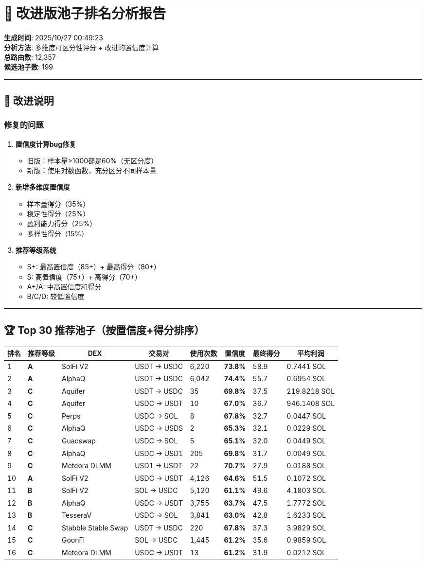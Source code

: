 # 🎯 改进版池子排名分析报告

**生成时间**: 2025/10/27 00:49:23  
**分析方法**: 多维度可区分性评分 + 改进的置信度计算  
**总路由数**: 12,357  
**候选池子数**: 199

---

## 🔧 改进说明

### 修复的问题

1. **置信度计算bug修复**
   - 旧版：样本量>1000都是60%（无区分度）
   - 新版：使用对数函数，充分区分不同样本量

2. **新增多维度置信度**
   - 样本量得分（35%）
   - 稳定性得分（25%）
   - 盈利能力得分（25%）
   - 多样性得分（15%）

3. **推荐等级系统**
   - S+: 最高置信度（85+）+ 最高得分（80+）
   - S: 高置信度（75+）+ 高得分（70+）
   - A+/A: 中高置信度和得分
   - B/C/D: 较低置信度

---

## 🏆 Top 30 推荐池子（按置信度+得分排序）

| 排名 | 推荐等级 | DEX | 交易对 | 使用次数 | 置信度 | 最终得分 | 平均利润 |
|------|---------|-----|--------|---------|--------|---------|----------|
| 1 | **A** | SolFi V2 | USDT → USDC | 6,220 | **73.8%** | 58.9 | 0.7441 SOL |
| 2 | **A** | AlphaQ | USDT → USDC | 6,042 | **74.4%** | 55.7 | 0.6954 SOL |
| 3 | **C** | Aquifer | USDT → USDC | 35 | **69.8%** | 37.5 | 219.8218 SOL |
| 4 | **C** | Aquifer | USDC → USDT | 10 | **67.0%** | 36.7 | 946.1408 SOL |
| 5 | **C** | Perps | USDC → SOL | 8 | **67.8%** | 32.7 | 0.0447 SOL |
| 6 | **C** | AlphaQ | USDC → USDS | 2 | **65.3%** | 32.1 | 0.0229 SOL |
| 7 | **C** | Guacswap | USDC → SOL | 5 | **65.1%** | 32.0 | 0.0449 SOL |
| 8 | **C** | AlphaQ | USDC → USD1 | 205 | **69.8%** | 31.7 | 0.0049 SOL |
| 9 | **C** | Meteora DLMM | USD1 → USDT | 22 | **70.7%** | 27.9 | 0.0188 SOL |
| 10 | **A** | SolFi V2 | USDC → USDT | 4,126 | **64.6%** | 51.5 | 0.1072 SOL |
| 11 | **B** | SolFi V2 | SOL → USDC | 5,120 | **61.1%** | 49.6 | 4.1803 SOL |
| 12 | **B** | AlphaQ | USDC → USDT | 3,755 | **63.7%** | 47.5 | 1.7772 SOL |
| 13 | **B** | TesseraV | USDC → SOL | 3,841 | **63.0%** | 42.8 | 1.6233 SOL |
| 14 | **C** | Stabble Stable Swap | USDT → USDC | 220 | **67.8%** | 37.3 | 3.9829 SOL |
| 15 | **C** | GoonFi | SOL → USDC | 1,445 | **61.2%** | 35.6 | 0.9859 SOL |
| 16 | **C** | Meteora DLMM | USDC → USDT | 13 | **61.2%** | 31.9 | 0.0212 SOL |